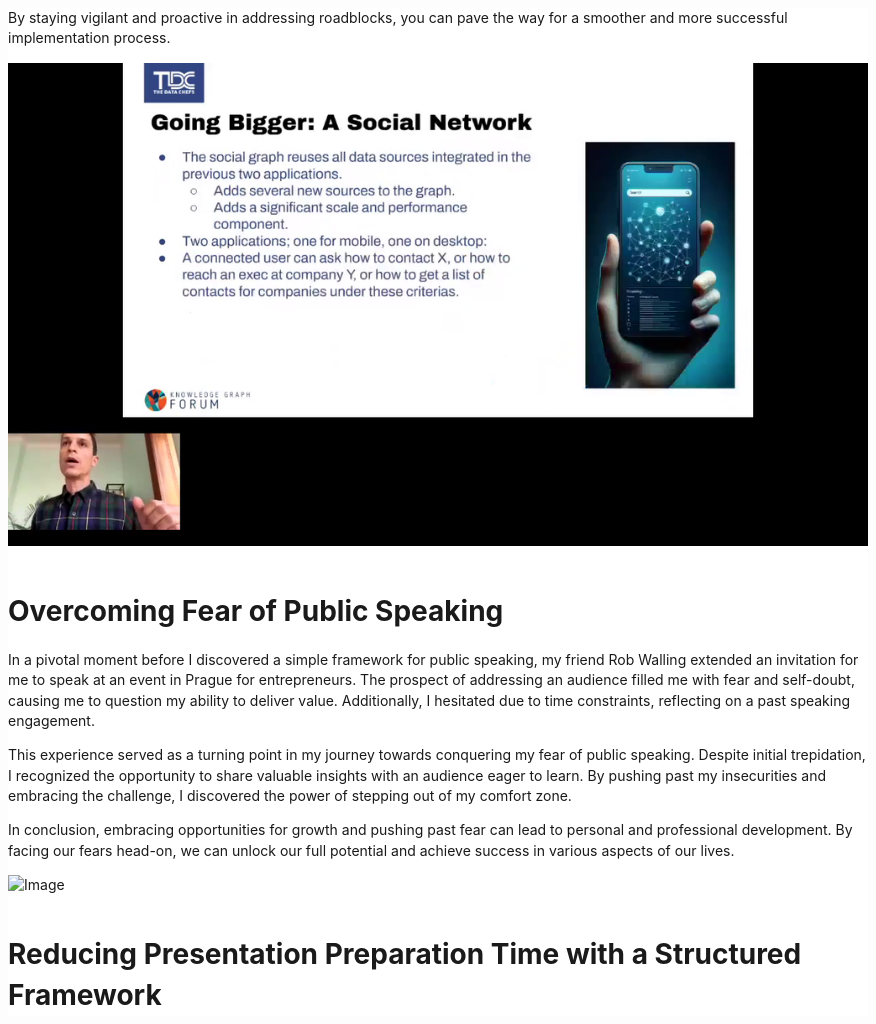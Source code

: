 By staying vigilant and proactive in addressing roadblocks, you can pave the way for a smoother and more successful implementation process.

![Image](./slidemse/slide_7.png)

# Overcoming Fear of Public Speaking

In a pivotal moment before I discovered a simple framework for public speaking, my friend Rob Walling extended an invitation for me to speak at an event in Prague for entrepreneurs. The prospect of addressing an audience filled me with fear and self-doubt, causing me to question my ability to deliver value. Additionally, I hesitated due to time constraints, reflecting on a past speaking engagement.

This experience served as a turning point in my journey towards conquering my fear of public speaking. Despite initial trepidation, I recognized the opportunity to share valuable insights with an audience eager to learn. By pushing past my insecurities and embracing the challenge, I discovered the power of stepping out of my comfort zone.

In conclusion, embracing opportunities for growth and pushing past fear can lead to personal and professional development. By facing our fears head-on, we can unlock our full potential and achieve success in various aspects of our lives.

![Image](./slidemse/slide_26.png)

# Reducing Presentation Preparation Time with a Structured Framework
